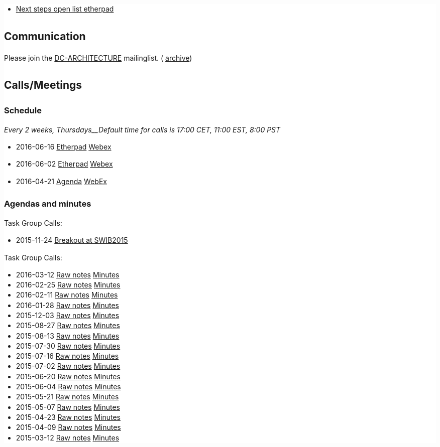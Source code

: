 - [Next steps open list etherpad](http://etherpad.wikimedia.org/p/requirements_next_steps)

## Communication 

Please join the [DC-ARCHITECTURE](https://www.jiscmail.ac.uk/cgi-bin/webadmin?SUBED1=dc-architecture&A=1) mailinglist. ( [archive](https://www.jiscmail.ac.uk/cgi-bin/webadmin?A0=DC-ARCHITECTURE))

## Calls/Meetings 

### Schedule 

_Every 2 weeks, Thursdays__Default time for calls is 17:00 CET, 11:00 EST, 8:00 PST_

- 2016-06-16 [Etherpad](https://etherpad.wikimedia.org/p/dcmi-ap-16-06-2016) [Webex](https://meetings.webex.com/collabs/#/meetings/detail?uuid=M13H1BWE26RW1DS3NDP4H9UJ3P-JV0D&rnd=191421.20736)

- 2016-06-02 [Etherpad](https://etherpad.wikimedia.org/p/dcmi-ap-02-06-2016) [Webex](https://meetings.webex.com/collabs/#/meetings/detail?uuid=M5NT30DCB40JJLEOFTY20VRUK6-JV0D&rnd=457793.16830)

- 2016-04-21 [Agenda](https://etherpad.wikimedia.org/p/dcmi-ap-21-04-2016) [WebEx](https://meetings.webex.com/collabs/#/meetings/detail?uuid=M2O5NEDCS7DKY32GWG8A46DS0D-JV0D&rnd=756673.45093)

### Agendas and minutes 

Task Group Calls:

- 2015-11-24 [Breakout at SWIB2015](/archive/mediawiki_wiki/RDF_Application_Profiles/SWIB2015_breakout "RDF Application Profiles/SWIB2015 breakout")

Task Group Calls:

- 2016-03-12 [Raw notes](https://etherpad.wikimedia.org/p/dcmi-ap-12-03-2016) [Minutes](/index.php?title=RDF_Application_Profiles/minutes20160312&action=edit&redlink=1 "RDF\_Application\_Profiles/minutes20160312 (page does not exist)")
- 2016-02-25 [Raw notes](https://etherpad.wikimedia.org/p/dcmi-ap-25-02-2016) [Minutes](/archive/mediawiki_wiki/RDF_Application_Profiles/minutes20160225 "RDF\_Application\_Profiles/minutes20160225")
- 2016-02-11 [Raw notes](https://etherpad.wikimedia.org/p/dcmi-ap-11-02-2016) [Minutes](/archive/mediawiki_wiki/RDF_Application_Profiles/minutes20160211 "RDF\_Application\_Profiles/minutes20160211")
- 2016-01-28 [Raw notes](https://etherpad.wikimedia.org/p/dcmi-ap-28-01-2016) [Minutes](/archive/mediawiki_wiki/RDF_Application_Profiles/minutes20160128 "RDF\_Application\_Profiles/minutes20160128")
- 2015-12-03 [Raw notes](https://etherpad.wikimedia.org/p/dcmi-ap-03-12-2015) [Minutes](/archive/mediawiki_wiki/RDF_Application_Profiles/minutes20151203 "RDF\_Application\_Profiles/minutes20151203")
- 2015-08-27 [Raw notes](https://etherpad.wikimedia.org/p/dcmi-ap-27-08-2015) [Minutes](/archive/mediawiki_wiki/RDF_Application_Profiles/minutes20150827 "RDF\_Application\_Profiles/minutes20150827")
- 2015-08-13 [Raw notes](https://etherpad.wikimedia.org/p/dcmi-ap-13-08-2015) [Minutes](/archive/mediawiki_wiki/RDF_Application_Profiles/minutes20150813 "RDF\_Application\_Profiles/minutes20150813")
- 2015-07-30 [Raw notes](https://etherpad.wikimedia.org/p/dcmi-ap-30-07-2015) [Minutes](/archive/mediawiki_wiki/RDF_Application_Profiles/minutes20150730 "RDF\_Application\_Profiles/minutes20150730")
- 2015-07-16 [Raw notes](https://etherpad.wikimedia.org/p/dcmi-ap-16-07-2015) [Minutes](/archive/mediawiki_wiki/RDF_Application_Profiles/minutes20150716 "RDF\_Application\_Profiles/minutes20150716")
- 2015-07-02 [Raw notes](https://etherpad.wikimedia.org/p/dcmi-ap-02-07-2015) [Minutes](/archive/mediawiki_wiki/RDF_Application_Profiles/minutes20150702 "RDF\_Application\_Profiles/minutes20150702")
- 2015-06-20 [Raw notes](https://etherpad.wikimedia.org/p/dcmi-ap-18-06-2015) [Minutes](/archive/mediawiki_wiki/RDF_Application_Profiles/minutes20150620 "RDF\_Application\_Profiles/minutes20150620")
- 2015-06-04 [Raw notes](https://etherpad.wikimedia.org/p/dcmi-ap-06-06-2015) [Minutes](/archive/mediawiki_wiki/RDF_Application_Profiles/minutes20150604 "RDF\_Application\_Profiles/minutes20150604")
- 2015-05-21 [Raw notes](https://etherpad.wikimedia.org/p/dcmi-ap-21-05-2015) [Minutes](/archive/mediawiki_wiki/RDF_Application_Profiles/minutes20150521 "RDF\_Application\_Profiles/minutes20150521")
- 2015-05-07 [Raw notes](https://etherpad.wikimedia.org/p/dcmi-ap-07-05-2015) [Minutes](/archive/mediawiki_wiki/RDF_Application_Profiles/minutes20150507 "RDF\_Application\_Profiles/minutes20150507")
- 2015-04-23 [Raw notes](https://etherpad.wikimedia.org/p/dcmi-ap-23-04-2015) [Minutes](/archive/mediawiki_wiki/RDF_Application_Profiles/minutes20150423 "RDF\_Application\_Profiles/minutes20150423")
- 2015-04-09 [Raw notes](https://etherpad.wikimedia.org/p/dcmi-ap-09-04-2015) [Minutes](/archive/mediawiki_wiki/RDF_Application_Profiles/minutes20150409 "RDF\_Application\_Profiles/minutes20150409")
- 2015-03-12 [Raw notes](https://etherpad.wikimedia.org/p/dcmi-ap-12-03-2015) [Minutes](/archive/mediawiki_wiki/RDF_Application_Profiles/minutes20150312 "RDF\_Application\_Profiles/minutes20150312")